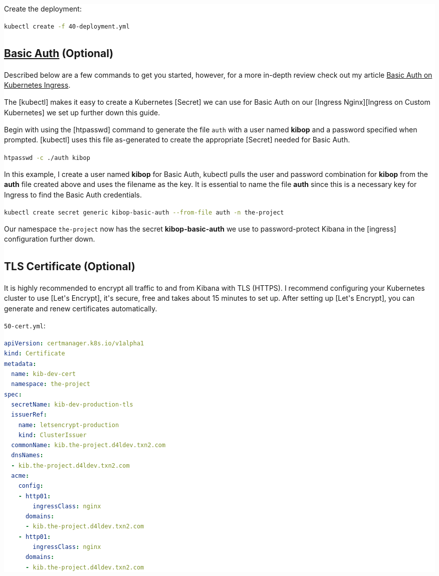 Create the deployment:
```bash
kubectl create -f 40-deployment.yml
```

## [Basic Auth] (Optional)

Described below are a few commands to get you started, however, for a more in-depth review check out my article [Basic Auth on Kubernetes Ingress].

The [kubectl] makes it easy to create a Kubernetes [Secret] we can use for Basic Auth on our [Ingress Nginx][Ingress on Custom Kubernetes] we set up further down this guide.

Begin with using the [htpasswd] command to generate the file `auth` with a user named **kibop** and a password specified when prompted. [kubectl] uses this file as-generated to create the appropriate [Secret] needed for Basic Auth.

```bash
htpasswd -c ./auth kibop
```

In this example, I create a user named **kibop** for Basic Auth, kubectl pulls the user and password combination for **kibop** from the **auth** file created above and uses the filename as the key. It is essential to name the file **auth** since this is a necessary key for Ingress to find the Basic Auth credentials.

```bash
kubectl create secret generic kibop-basic-auth --from-file auth -n the-project
```

Our namespace `the-project` now has the secret **kibop-basic-auth** we use to password-protect Kibana in the [ingress] configuration further down.

## TLS Certificate (Optional)

It is highly recommended to encrypt all traffic to and from Kibana with TLS (HTTPS). I recommend configuring your Kubernetes cluster to use [Let's Encrypt], it's secure, free and takes about 15 minutes to set up. After setting up [Let's Encrypt], you can generate and renew certificates automatically.


`50-cert.yml`:
```yaml
apiVersion: certmanager.k8s.io/v1alpha1
kind: Certificate
metadata:
  name: kib-dev-cert
  namespace: the-project
spec:
  secretName: kib-dev-production-tls
  issuerRef:
    name: letsencrypt-production
    kind: ClusterIssuer
  commonName: kib.the-project.d4ldev.txn2.com
  dnsNames:
  - kib.the-project.d4ldev.txn2.com
  acme:
    config:
    - http01:
        ingressClass: nginx
      domains:
      - kib.the-project.d4ldev.txn2.com
    - http01:
        ingressClass: nginx
      domains:
      - kib.the-project.d4ldev.txn2.com
```


[kibana service]: #service
[namespace]: https://mk.imti.co/kubernetes-production-elasticsearch/#project-namespace
[Kibana]: https://www.elastic.co/products/kibana
[Production Grade Elasticsearch on Kubernetes]: https://mk.imti.co/kubernetes-production-elasticsearch/
[ConfigMap]: https://kubernetes.io/docs/tasks/configure-pod-container/configure-pod-configmap/#create-a-configmap
[Basic Auth]: https://mk.imti.co/kubernetes-ingress-basic-auth/
[Basic Auth on Kubernetes Ingress]: https://mk.imti.co/kubernetes-ingress-basic-auth/
[Kibana Documentation]: https://www.elastic.co/guide/en/kibana/current/index.html